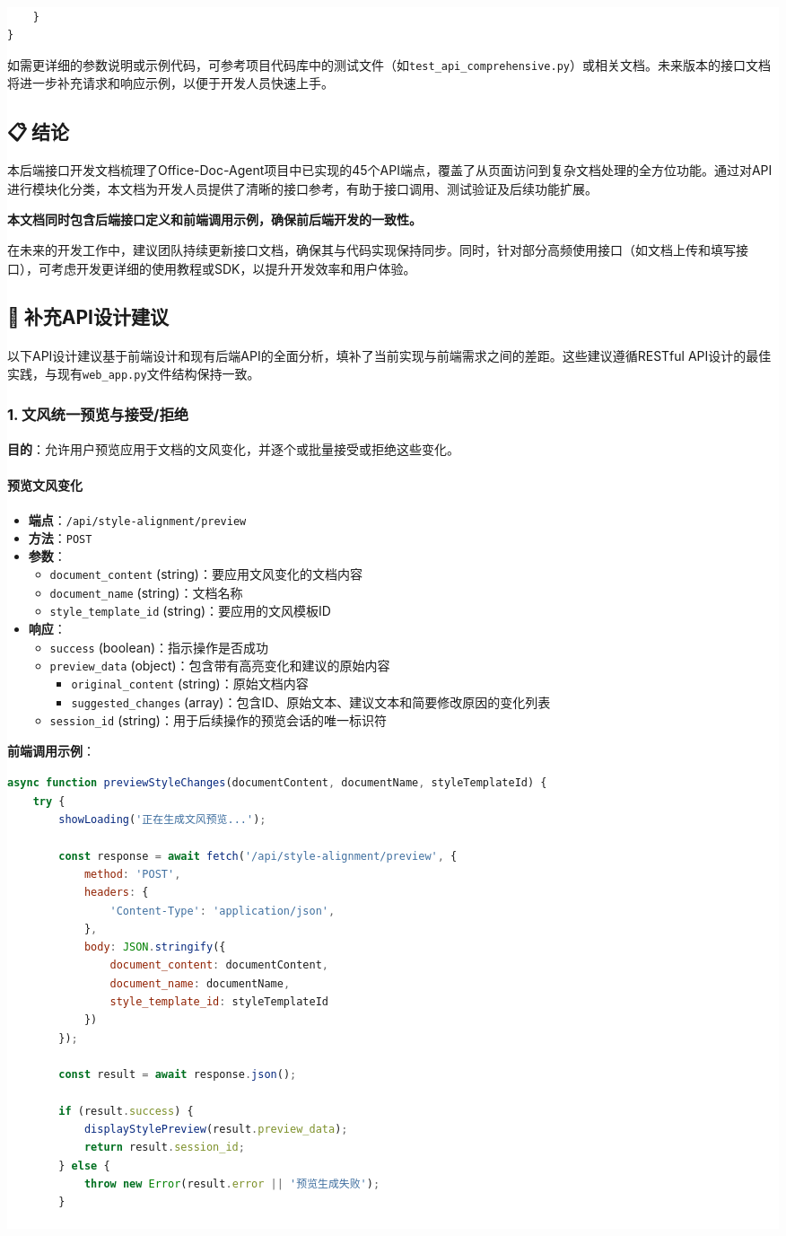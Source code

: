 ```javascript
    }
}
```

如需更详细的参数说明或示例代码，可参考项目代码库中的测试文件（如`test_api_comprehensive.py`）或相关文档。未来版本的接口文档将进一步补充请求和响应示例，以便于开发人员快速上手。

## 📋 结论

本后端接口开发文档梳理了Office-Doc-Agent项目中已实现的45个API端点，覆盖了从页面访问到复杂文档处理的全方位功能。通过对API进行模块化分类，本文档为开发人员提供了清晰的接口参考，有助于接口调用、测试验证及后续功能扩展。

**本文档同时包含后端接口定义和前端调用示例，确保前后端开发的一致性。**

在未来的开发工作中，建议团队持续更新接口文档，确保其与代码实现保持同步。同时，针对部分高频使用接口（如文档上传和填写接口），可考虑开发更详细的使用教程或SDK，以提升开发效率和用户体验。

## 🔮 补充API设计建议

以下API设计建议基于前端设计和现有后端API的全面分析，填补了当前实现与前端需求之间的差距。这些建议遵循RESTful API设计的最佳实践，与现有`web_app.py`文件结构保持一致。

### 1. 文风统一预览与接受/拒绝

**目的**：允许用户预览应用于文档的文风变化，并逐个或批量接受或拒绝这些变化。

#### 预览文风变化
- **端点**：`/api/style-alignment/preview`
- **方法**：`POST`
- **参数**：
  - `document_content` (string)：要应用文风变化的文档内容
  - `document_name` (string)：文档名称
  - `style_template_id` (string)：要应用的文风模板ID
- **响应**：
  - `success` (boolean)：指示操作是否成功
  - `preview_data` (object)：包含带有高亮变化和建议的原始内容
    - `original_content` (string)：原始文档内容
    - `suggested_changes` (array)：包含ID、原始文本、建议文本和简要修改原因的变化列表
  - `session_id` (string)：用于后续操作的预览会话的唯一标识符

**前端调用示例**：
```javascript
async function previewStyleChanges(documentContent, documentName, styleTemplateId) {
    try {
        showLoading('正在生成文风预览...');
        
        const response = await fetch('/api/style-alignment/preview', {
            method: 'POST',
            headers: {
                'Content-Type': 'application/json',
            },
            body: JSON.stringify({
                document_content: documentContent,
                document_name: documentName,
                style_template_id: styleTemplateId
            })
        });
        
        const result = await response.json();
        
        if (result.success) {
            displayStylePreview(result.preview_data);
            return result.session_id;
        } else {
            throw new Error(result.error || '预览生成失败');
        }
        
```